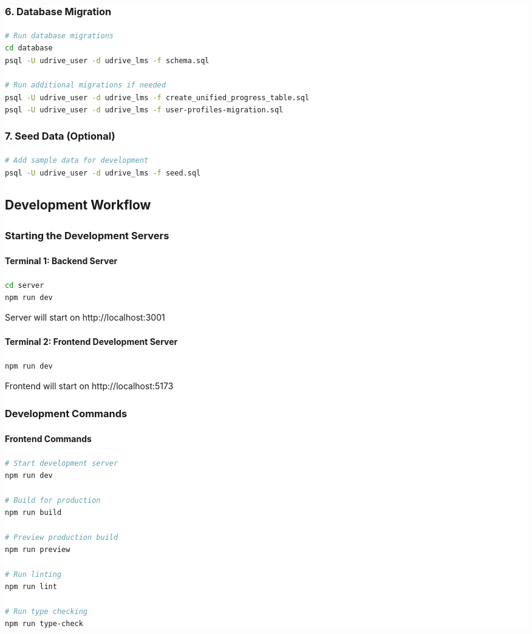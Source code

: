 ### 6. Database Migration
```bash
# Run database migrations
cd database
psql -U udrive_user -d udrive_lms -f schema.sql

# Run additional migrations if needed
psql -U udrive_user -d udrive_lms -f create_unified_progress_table.sql
psql -U udrive_user -d udrive_lms -f user-profiles-migration.sql
```

### 7. Seed Data (Optional)
```bash
# Add sample data for development
psql -U udrive_user -d udrive_lms -f seed.sql
```

## Development Workflow

### Starting the Development Servers

#### Terminal 1: Backend Server
```bash
cd server
npm run dev
```
Server will start on http://localhost:3001

#### Terminal 2: Frontend Development Server
```bash
npm run dev
```
Frontend will start on http://localhost:5173

### Development Commands

#### Frontend Commands
```bash
# Start development server
npm run dev

# Build for production
npm run build

# Preview production build
npm run preview

# Run linting
npm run lint

# Run type checking
npm run type-check
```
